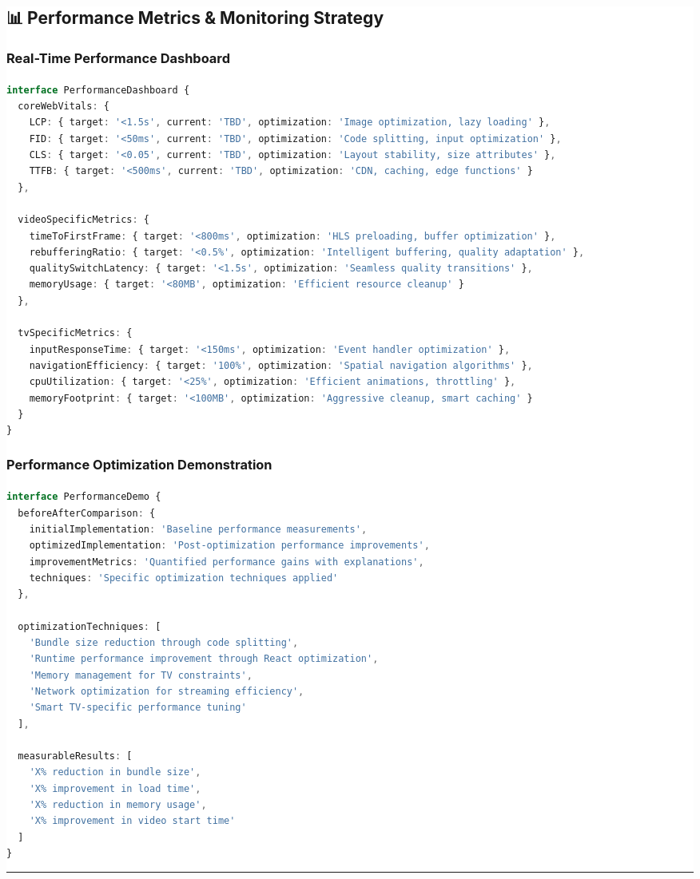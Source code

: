 
## **📊 Performance Metrics & Monitoring Strategy**

### **Real-Time Performance Dashboard**
```typescript
interface PerformanceDashboard {
  coreWebVitals: {
    LCP: { target: '<1.5s', current: 'TBD', optimization: 'Image optimization, lazy loading' },
    FID: { target: '<50ms', current: 'TBD', optimization: 'Code splitting, input optimization' },
    CLS: { target: '<0.05', current: 'TBD', optimization: 'Layout stability, size attributes' },
    TTFB: { target: '<500ms', current: 'TBD', optimization: 'CDN, caching, edge functions' }
  },

  videoSpecificMetrics: {
    timeToFirstFrame: { target: '<800ms', optimization: 'HLS preloading, buffer optimization' },
    rebufferingRatio: { target: '<0.5%', optimization: 'Intelligent buffering, quality adaptation' },
    qualitySwitchLatency: { target: '<1.5s', optimization: 'Seamless quality transitions' },
    memoryUsage: { target: '<80MB', optimization: 'Efficient resource cleanup' }
  },

  tvSpecificMetrics: {
    inputResponseTime: { target: '<150ms', optimization: 'Event handler optimization' },
    navigationEfficiency: { target: '100%', optimization: 'Spatial navigation algorithms' },
    cpuUtilization: { target: '<25%', optimization: 'Efficient animations, throttling' },
    memoryFootprint: { target: '<100MB', optimization: 'Aggressive cleanup, smart caching' }
  }
}
```

### **Performance Optimization Demonstration**
```typescript
interface PerformanceDemo {
  beforeAfterComparison: {
    initialImplementation: 'Baseline performance measurements',
    optimizedImplementation: 'Post-optimization performance improvements',
    improvementMetrics: 'Quantified performance gains with explanations',
    techniques: 'Specific optimization techniques applied'
  },

  optimizationTechniques: [
    'Bundle size reduction through code splitting',
    'Runtime performance improvement through React optimization',
    'Memory management for TV constraints',
    'Network optimization for streaming efficiency',
    'Smart TV-specific performance tuning'
  ],

  measurableResults: [
    'X% reduction in bundle size',
    'X% improvement in load time',
    'X% reduction in memory usage',
    'X% improvement in video start time'
  ]
}
```

---